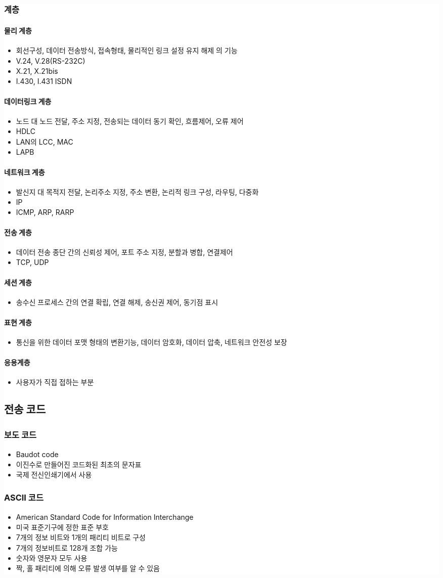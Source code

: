 ### 계층

#### 물리 계층

- 회선구성, 데이터 전송방식, 접속형태, 물리적인 링크 설정 유지 해제 의 기능
- V.24, V.28(RS-232C)
- X.21, X.21bis
- I.430, I.431 ISDN

#### 데이터링크 계층

- 노드 대 노드 전달, 주소 지정, 전송되는 데이터 동기 확인, 흐름제어, 오류 제어
- HDLC
- LAN의 LCC, MAC
- LAPB

#### 네트워크 계층

- 발신지 대 목적지 전달, 논리주소 지정, 주소 변환, 논리적 링크 구성, 라우팅, 다중화
- IP
- ICMP, ARP, RARP

#### 전송 계층

- 데이터 전송 종단 간의 신뢰성 제어, 포트 주소 지정, 분할과 병합, 연결제어
- TCP, UDP

#### 세션 계층

- 송수신 프로세스 간의 연결 확립, 연결 해제, 송신권 제어, 동기점 표시

#### 표현 계층

- 통신을 위한 데이터 포맷 형태의 변환기능, 데이터 암호화, 데이터 압축, 네트워크 안전성 보장

#### 응용계층

- 사용자가 직접 접하는 부분

## 전송 코드

### 보도 코드

- Baudot code
- 이진수로 만들어진 코드화된 최초의 문자표
- 국제 전신인쇄기에서 사용

### ASCII 코드

- American Standard Code for Information Interchange
- 미국 표준기구에 정한 표준 부호
- 7개의 정보 비트와 1개의 패리티 비트로 구성
- 7개의 정보비트로 128개 조합 가능
- 숫자와 영문자 모두 사용
- 짝, 홀 패리티에 의해 오류 발생 여부를 알 수 있음
